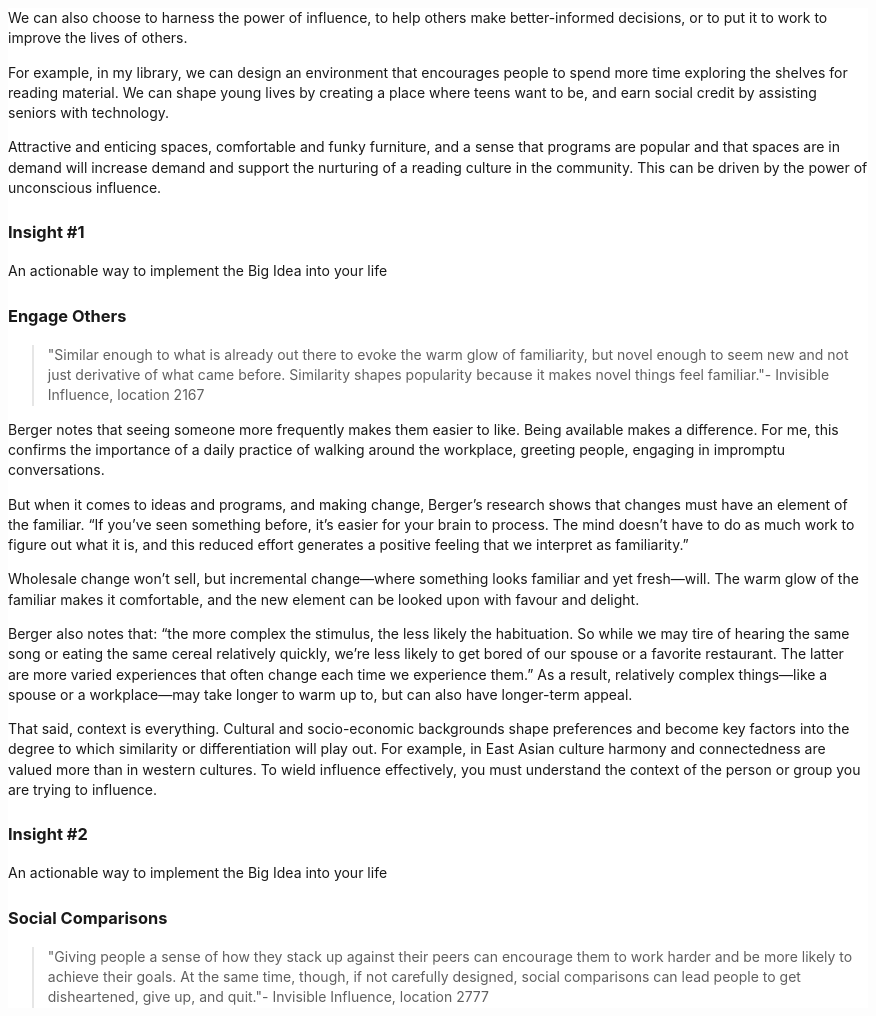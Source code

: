 We can also choose to harness the power of influence, to help others make better-informed decisions, or to put it to work to improve the lives of others.

For example, in my library, we can design an environment that encourages people to spend more time exploring the shelves for reading material. We can shape young lives by creating a place where teens want to be, and earn social credit by assisting seniors with technology.

Attractive and enticing spaces, comfortable and funky furniture, and a sense that programs are popular and that spaces are in demand will increase demand and support the nurturing of a reading culture in the community. This can be driven by the power of unconscious influence.

### Insight #1

An actionable way to implement the Big Idea into your life

### Engage Others

> "Similar enough to what is already out there to evoke the warm glow of familiarity, but novel enough to seem new and not just derivative of what came before. Similarity shapes popularity because it makes novel things feel familiar."- Invisible Influence, location 2167

Berger notes that seeing someone more frequently makes them easier to like. Being available makes a difference. For me, this confirms the importance of a daily practice of walking around the workplace, greeting people, engaging in impromptu conversations.

But when it comes to ideas and programs, and making change, Berger’s research shows that changes must have an element of the familiar. “If you’ve seen something before, it’s easier for your brain to process. The mind doesn’t have to do as much work to figure out what it is, and this reduced effort generates a positive feeling that we interpret as familiarity.”

Wholesale change won’t sell, but incremental change—where something looks familiar and yet fresh—will. The warm glow of the familiar makes it comfortable, and the new element can be looked upon with favour and delight.

Berger also notes that: “the more complex the stimulus, the less likely the habituation. So while we may tire of hearing the same song or eating the same cereal relatively quickly, we’re less likely to get bored of our spouse or a favorite restaurant. The latter are more varied experiences that often change each time we experience them.” As a result, relatively complex things—like a spouse or a workplace—may take longer to warm up to, but can also have longer-term appeal.

That said, context is everything. Cultural and socio-economic backgrounds shape preferences and become key factors into the degree to which similarity or differentiation will play out. For example, in East Asian culture harmony and connectedness are valued more than in western cultures. To wield influence effectively, you must understand the context of the person or group you are trying to influence.

### Insight #2

An actionable way to implement the Big Idea into your life

### Social Comparisons

> "Giving people a sense of how they stack up against their peers can encourage them to work harder and be more likely to achieve their goals. At the same time, though, if not carefully designed, social comparisons can lead people to get disheartened, give up, and quit."- Invisible Influence, location 2777
